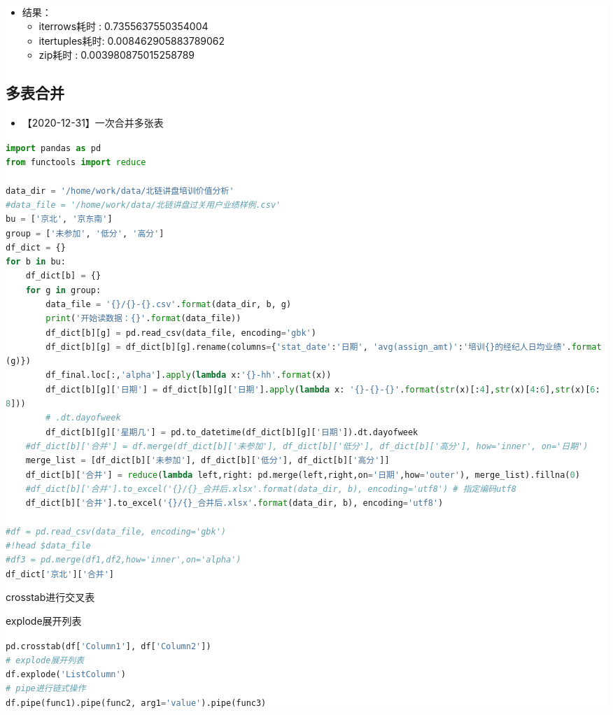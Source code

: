 - 结果：
    - iterrows耗时  : 0.7355637550354004
    - itertuples耗时: 0.008462905883789062
    - zip耗时       : 0.003980875015258789

## 多表合并

- 【2020-12-31】一次合并多张表

```python
import pandas as pd
from functools import reduce
 
data_dir = '/home/work/data/北链讲盘培训价值分析'
#data_file = '/home/work/data/北链讲盘过关用户业绩样例.csv'
bu = ['京北', '京东南']
group = ['未参加', '低分', '高分']
df_dict = {}
for b in bu:
    df_dict[b] = {}
    for g in group:
        data_file = '{}/{}-{}.csv'.format(data_dir, b, g)
        print('开始读数据：{}'.format(data_file))
        df_dict[b][g] = pd.read_csv(data_file, encoding='gbk')
        df_dict[b][g] = df_dict[b][g].rename(columns={'stat_date':'日期', 'avg(assign_amt)':'培训{}的经纪人日均业绩'.format(g)})
        df_final.loc[:,'alpha'].apply(lambda x:'{}-hh'.format(x))
        df_dict[b][g]['日期'] = df_dict[b][g]['日期'].apply(lambda x: '{}-{}-{}'.format(str(x)[:4],str(x)[4:6],str(x)[6:8]))
        # .dt.dayofweek
        df_dict[b][g]['星期几'] = pd.to_datetime(df_dict[b][g]['日期']).dt.dayofweek
    #df_dict[b]['合并'] = df.merge(df_dict[b]['未参加'], df_dict[b]['低分'], df_dict[b]['高分'], how='inner', on='日期')
    merge_list = [df_dict[b]['未参加'], df_dict[b]['低分'], df_dict[b]['高分']]
    df_dict[b]['合并'] = reduce(lambda left,right: pd.merge(left,right,on='日期',how='outer'), merge_list).fillna(0)
    #df_dict[b]['合并'].to_excel('{}/{}_合并后.xlsx'.format(data_dir, b), encoding='utf8') # 指定编码utf8
    df_dict[b]['合并'].to_excel('{}/{}_合并后.xlsx'.format(data_dir, b), encoding='utf8')
 
#df = pd.read_csv(data_file, encoding='gbk')
#!head $data_file
#df3 = pd.merge(df1,df2,how='inner',on='alpha')
df_dict['京北']['合并']
```


crosstab进行交叉表

explode展开列表

```py
pd.crosstab(df['Column1'], df['Column2'])
# explode展开列表
df.explode('ListColumn')
# pipe进行链式操作
df.pipe(func1).pipe(func2, arg1='value').pipe(func3)
```
